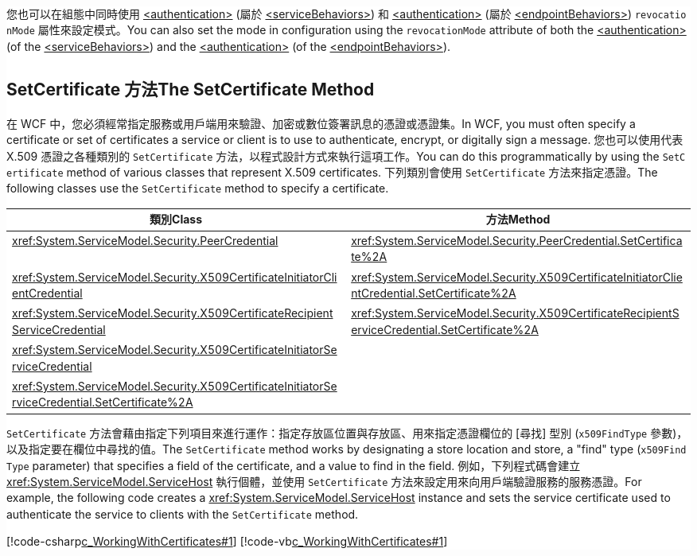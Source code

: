   
 <span data-ttu-id="c7df2-226">您也可以在組態中同時使用 [\<authentication>](../../../../docs/framework/configure-apps/file-schema/wcf/authentication-of-clientcertificate-element.md) (屬於 [\<serviceBehaviors>](../../../../docs/framework/configure-apps/file-schema/wcf/servicebehaviors.md)) 和 [\<authentication>](../../../../docs/framework/configure-apps/file-schema/wcf/authentication-of-clientcertificate-element.md) (屬於 [\<endpointBehaviors>](../../../../docs/framework/configure-apps/file-schema/wcf/endpointbehaviors.md)) `revocationMode` 屬性來設定模式。</span><span class="sxs-lookup"><span data-stu-id="c7df2-226">You can also set the mode in configuration using the `revocationMode` attribute of both the [\<authentication>](../../../../docs/framework/configure-apps/file-schema/wcf/authentication-of-clientcertificate-element.md) (of the [\<serviceBehaviors>](../../../../docs/framework/configure-apps/file-schema/wcf/servicebehaviors.md)) and the [\<authentication>](../../../../docs/framework/configure-apps/file-schema/wcf/authentication-of-clientcertificate-element.md) (of the [\<endpointBehaviors>](../../../../docs/framework/configure-apps/file-schema/wcf/endpointbehaviors.md)).</span></span>  
  
## <a name="the-setcertificate-method"></a><span data-ttu-id="c7df2-227">SetCertificate 方法</span><span class="sxs-lookup"><span data-stu-id="c7df2-227">The SetCertificate Method</span></span>  
 <span data-ttu-id="c7df2-228">在 WCF 中，您必須經常指定服務或用戶端用來驗證、加密或數位簽署訊息的憑證或憑證集。</span><span class="sxs-lookup"><span data-stu-id="c7df2-228">In WCF, you must often specify a certificate or set of certificates a service or client is to use to authenticate, encrypt, or digitally sign a message.</span></span> <span data-ttu-id="c7df2-229">您也可以使用代表 X.509 憑證之各種類別的 `SetCertificate` 方法，以程式設計方式來執行這項工作。</span><span class="sxs-lookup"><span data-stu-id="c7df2-229">You can do this programmatically by using the `SetCertificate` method of various classes that represent X.509 certificates.</span></span> <span data-ttu-id="c7df2-230">下列類別會使用 `SetCertificate` 方法來指定憑證。</span><span class="sxs-lookup"><span data-stu-id="c7df2-230">The following classes use the `SetCertificate` method to specify a certificate.</span></span>  
  
|<span data-ttu-id="c7df2-231">類別</span><span class="sxs-lookup"><span data-stu-id="c7df2-231">Class</span></span>|<span data-ttu-id="c7df2-232">方法</span><span class="sxs-lookup"><span data-stu-id="c7df2-232">Method</span></span>|  
|-----------|------------|  
|<xref:System.ServiceModel.Security.PeerCredential>|<xref:System.ServiceModel.Security.PeerCredential.SetCertificate%2A>|  
|<xref:System.ServiceModel.Security.X509CertificateInitiatorClientCredential>|<xref:System.ServiceModel.Security.X509CertificateInitiatorClientCredential.SetCertificate%2A>|  
|<xref:System.ServiceModel.Security.X509CertificateRecipientServiceCredential>|<xref:System.ServiceModel.Security.X509CertificateRecipientServiceCredential.SetCertificate%2A>|  
|<xref:System.ServiceModel.Security.X509CertificateInitiatorServiceCredential>|  
|<xref:System.ServiceModel.Security.X509CertificateInitiatorServiceCredential.SetCertificate%2A>|  
  
 <span data-ttu-id="c7df2-233">`SetCertificate` 方法會藉由指定下列項目來進行運作：指定存放區位置與存放區、用來指定憑證欄位的 [尋找] 型別 (`x509FindType` 參數)，以及指定要在欄位中尋找的值。</span><span class="sxs-lookup"><span data-stu-id="c7df2-233">The `SetCertificate` method works by designating a store location and store, a "find" type (`x509FindType` parameter) that specifies a field of the certificate, and a value to find in the field.</span></span> <span data-ttu-id="c7df2-234">例如，下列程式碼會建立 <xref:System.ServiceModel.ServiceHost> 執行個體，並使用 `SetCertificate` 方法來設定用來向用戶端驗證服務的服務憑證。</span><span class="sxs-lookup"><span data-stu-id="c7df2-234">For example, the following code creates a <xref:System.ServiceModel.ServiceHost> instance and sets the service certificate used to authenticate the service to clients with the `SetCertificate` method.</span></span>  
  
 [!code-csharp[c_WorkingWithCertificates#1](../../../../samples/snippets/csharp/VS_Snippets_CFX/c_workingwithcertificates/cs/source.cs#1)]
 [!code-vb[c_WorkingWithCertificates#1](../../../../samples/snippets/visualbasic/VS_Snippets_CFX/c_workingwithcertificates/vb/source.vb#1)]  
  